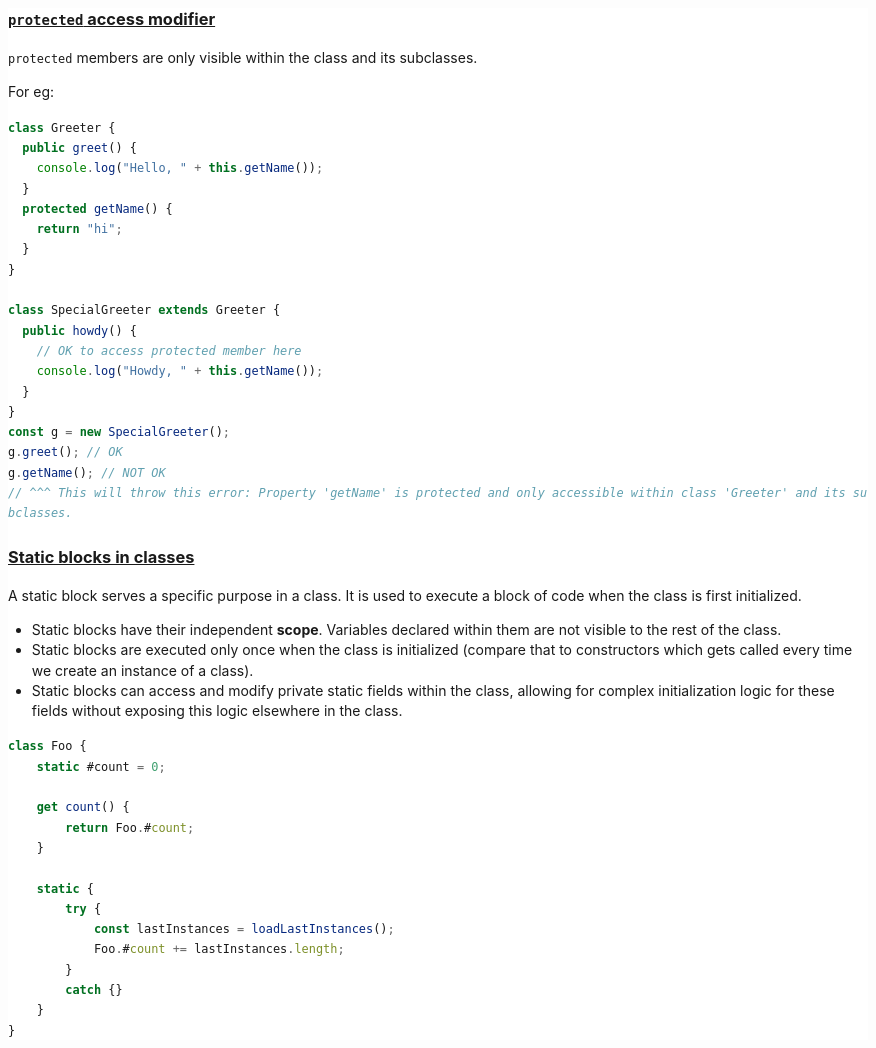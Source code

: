 ### [`protected` access modifier](https://www.typescriptlang.org/docs/handbook/2/classes.html#protected)
`protected` members are only visible within the class and its subclasses.

For eg:
```ts
class Greeter {
  public greet() {
    console.log("Hello, " + this.getName());
  }
  protected getName() {
    return "hi";
  }
}

class SpecialGreeter extends Greeter {
  public howdy() {
    // OK to access protected member here
    console.log("Howdy, " + this.getName());
  }
}
const g = new SpecialGreeter();
g.greet(); // OK
g.getName(); // NOT OK
// ^^^ This will throw this error: Property 'getName' is protected and only accessible within class 'Greeter' and its subclasses.
```

### [Static blocks in classes](https://www.typescriptlang.org/docs/handbook/2/classes.html#static-blocks-in-classes)
A static block serves a specific purpose in a class. It is used to execute a block of code when the class is first initialized.

- Static blocks have their independent **scope**. Variables declared within them are not visible to the rest of the class.
- Static blocks are executed only once when the class is initialized (compare that to constructors which gets called every time we create an instance of a class).
- Static blocks can access and modify private static fields within the class, allowing for complex initialization logic for these fields without exposing this logic elsewhere in the class.

```ts
class Foo {
    static #count = 0;
 
    get count() {
        return Foo.#count;
    }
 
    static {
        try {
            const lastInstances = loadLastInstances();
            Foo.#count += lastInstances.length;
        }
        catch {}
    }
}
```
